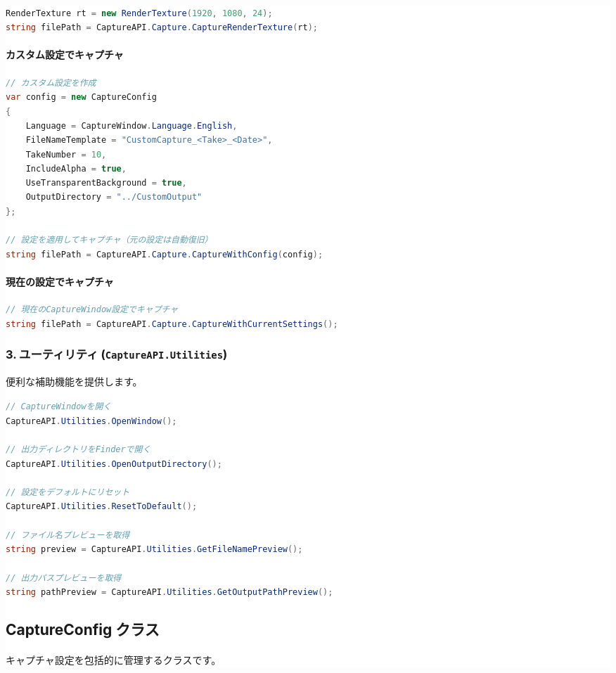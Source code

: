 ```csharp
RenderTexture rt = new RenderTexture(1920, 1080, 24);
string filePath = CaptureAPI.Capture.CaptureRenderTexture(rt);
```

#### カスタム設定でキャプチャ

```csharp
// カスタム設定を作成
var config = new CaptureConfig
{
    Language = CaptureWindow.Language.English,
    FileNameTemplate = "CustomCapture_<Take>_<Date>",
    TakeNumber = 10,
    IncludeAlpha = true,
    UseTransparentBackground = true,
    OutputDirectory = "../CustomOutput"
};

// 設定を適用してキャプチャ（元の設定は自動復旧）
string filePath = CaptureAPI.Capture.CaptureWithConfig(config);
```

#### 現在の設定でキャプチャ

```csharp
// 現在のCaptureWindow設定でキャプチャ
string filePath = CaptureAPI.Capture.CaptureWithCurrentSettings();
```

### 3. ユーティリティ (`CaptureAPI.Utilities`)

便利な補助機能を提供します。

```csharp
// CaptureWindowを開く
CaptureAPI.Utilities.OpenWindow();

// 出力ディレクトリをFinderで開く
CaptureAPI.Utilities.OpenOutputDirectory();

// 設定をデフォルトにリセット
CaptureAPI.Utilities.ResetToDefault();

// ファイル名プレビューを取得
string preview = CaptureAPI.Utilities.GetFileNamePreview();

// 出力パスプレビューを取得
string pathPreview = CaptureAPI.Utilities.GetOutputPathPreview();
```

## CaptureConfig クラス

キャプチャ設定を包括的に管理するクラスです。
